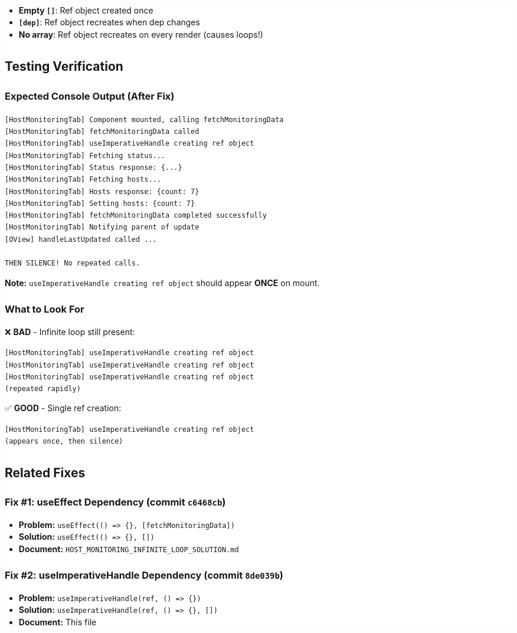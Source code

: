 - **Empty `[]`**: Ref object created once
- **`[dep]`**: Ref object recreates when dep changes
- **No array**: Ref object recreates on every render (causes loops!)

## Testing Verification

### Expected Console Output (After Fix)

```
[HostMonitoringTab] Component mounted, calling fetchMonitoringData
[HostMonitoringTab] fetchMonitoringData called
[HostMonitoringTab] useImperativeHandle creating ref object
[HostMonitoringTab] Fetching status...
[HostMonitoringTab] Status response: {...}
[HostMonitoringTab] Fetching hosts...
[HostMonitoringTab] Hosts response: {count: 7}
[HostMonitoringTab] Setting hosts: {count: 7}
[HostMonitoringTab] fetchMonitoringData completed successfully
[HostMonitoringTab] Notifying parent of update
[OView] handleLastUpdated called ...

THEN SILENCE! No repeated calls.
```

**Note:** `useImperativeHandle creating ref object` should appear **ONCE** on mount.

### What to Look For

❌ **BAD** - Infinite loop still present:
```
[HostMonitoringTab] useImperativeHandle creating ref object
[HostMonitoringTab] useImperativeHandle creating ref object
[HostMonitoringTab] useImperativeHandle creating ref object
(repeated rapidly)
```

✅ **GOOD** - Single ref creation:
```
[HostMonitoringTab] useImperativeHandle creating ref object
(appears once, then silence)
```

## Related Fixes

### Fix #1: useEffect Dependency (commit `c6468cb`)
- **Problem:** `useEffect(() => {}, [fetchMonitoringData])`
- **Solution:** `useEffect(() => {}, [])`
- **Document:** `HOST_MONITORING_INFINITE_LOOP_SOLUTION.md`

### Fix #2: useImperativeHandle Dependency (commit `8de039b`)
- **Problem:** `useImperativeHandle(ref, () => {})`
- **Solution:** `useImperativeHandle(ref, () => {}, [])`
- **Document:** This file

